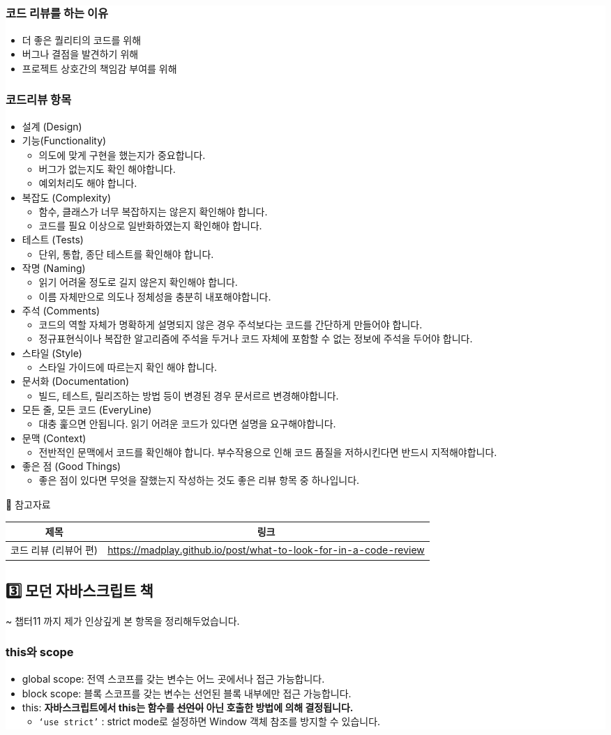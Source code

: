 ### 코드 리뷰를 하는 이유

- 더 좋은 퀄리티의 코드를 위해
- 버그나 결점을 발견하기 위해
- 프로젝트 상호간의 책임감 부여를 위해

### 코드리뷰 항목

- 설계 (Design)
- 기능(Functionality)
  - 의도에 맞게 구현을 했는지가 중요합니다.
  - 버그가 없는지도 확인 해야합니다.
  - 예외처리도 해야 합니다.
- 복잡도 (Complexity)
  - 함수, 클래스가 너무 복잡하지는 않은지 확인해야 합니다.
  - 코드를 필요 이상으로 일반화하였는지 확인해야 합니다.
- 테스트 (Tests)
  - 단위, 통합, 종단 테스트를 확인해야 합니다.
- 작명 (Naming)
  - 읽기 어려울 정도로 길지 않은지 확인해야 합니다.
  - 이름 자체만으로 의도나 정체성을 충분히 내포해야합니다.
- 주석 (Comments)
  - 코드의 역할 자체가 명확하게 설명되지 않은 경우 주석보다는 코드를 간단하게 만들어야 합니다.
  - 정규표현식이나 복잡한 알고리즘에 주석을 두거나 코드 자체에 포함할 수 없는 정보에 주석을 두어야 합니다.
- 스타일 (Style)
  - 스타일 가이드에 따르는지 확인 해야 합니다.
- 문서화 (Documentation)
  - 빌드, 테스트, 릴리즈하는 방법 등이 변경된 경우 문서르르 변경해야합니다.
- 모든 줄, 모든 코드 (EveryLine)
  - 대충 훑으면 안됩니다. 읽기 어려운 코드가 있다면 설명을 요구해야합니다.
- 문맥 (Context)
  - 전반적인 문맥에서 코드를 확인해야 합니다. 부수작용으로 인해 코드 품질을 저하시킨다면 반드시 지적해야합니다.
- 좋은 점 (Good Things)
  - 좋은 점이 있다면 무엇을 잘했는지 작성하는 것도 좋은 리뷰 항목 중 하나입니다.

🔗 참고자료

| 제목                  | 링크                                                             |
| --------------------- | ---------------------------------------------------------------- |
| 코드 리뷰 (리뷰어 편) | https://madplay.github.io/post/what-to-look-for-in-a-code-review |

## 3️⃣ 모던 자바스크립트 책

~ 챕터11 까지 제가 인상깊게 본 항목을 정리해두었습니다.

### this와 scope

- global scope: 전역 스코프를 갖는 변수는 어느 곳에서나 접근 가능합니다.
- block scope: 블록 스코프를 갖는 변수는 선언된 블록 내부에만 접근 가능합니다.
- this: **자바스크립트에서 this는 함수를 ~~선언이~~ 아닌 호출한 방법에 의해 결정됩니다.**
  - `‘use strict’` : strict mode로 설정하면 Window 객체 참조를 방지할 수 있습니다.
